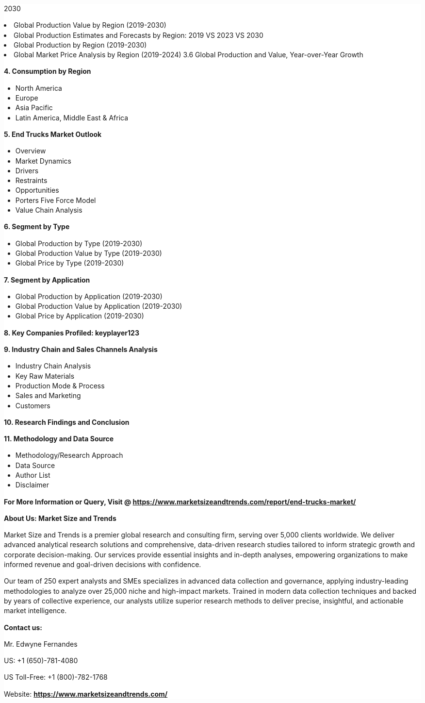 2030</li><li>Global Production Value by Region (2019-2030)</li><li>Global Production Estimates and Forecasts by Region: 2019 VS 2023 VS 2030</li><li>Global Production by Region (2019-2030)</li><li>Global Market Price Analysis by Region (2019-2024) 3.6 Global Production and Value, Year-over-Year Growth</li></ul><p><strong>4. Consumption by Region</strong></p><ul><li>North America</li><li>Europe</li><li>Asia Pacific</li><li>Latin America, Middle East &amp; Africa</li></ul><p><strong>5. End Trucks Market Outlook</strong></p><ul><li>Overview</li><li>Market Dynamics</li><li>Drivers</li><li>Restraints</li><li>Opportunities</li><li>Porters Five Force Model</li><li>Value Chain Analysis&nbsp;</li></ul><p><strong>6. Segment by Type</strong></p><ul><li>Global Production by Type (2019-2030)</li><li>Global Production Value by Type (2019-2030)</li><li>Global Price by Type (2019-2030)</li></ul><p><strong>7. Segment by Application</strong></p><ul><li>Global Production by Application (2019-2030)</li><li>Global Production Value by Application (2019-2030)</li><li>Global Price by Application (2019-2030)</li></ul><p><strong>8. Key Companies Profiled: keyplayer123</strong></p><p><strong>9. Industry Chain and Sales Channels Analysis</strong></p><ul><li>Industry Chain Analysis</li><li>Key Raw Materials</li><li>Production Mode &amp; Process</li><li>Sales and Marketing</li><li>Customers</li></ul><p><strong>10. Research Findings and Conclusion</strong></p><p><strong>11. Methodology and Data Source</strong></p><ul><li>Methodology/Research Approach</li><li>Data Source</li><li>Author List</li><li>Disclaimer</li></ul></p><p><strong>For More Information or Query, Visit @ <a href="https://www.marketsizeandtrends.com/report/end-trucks-market/">https://www.marketsizeandtrends.com/report/end-trucks-market/</a></strong></p><p><strong>About Us: Market Size and Trends</strong></p><p>Market Size and Trends is a premier global research and consulting firm, serving over 5,000 clients worldwide. We deliver advanced analytical research solutions and comprehensive, data-driven research studies tailored to inform strategic growth and corporate decision-making. Our services provide essential insights and in-depth analyses, empowering organizations to make informed revenue and goal-driven decisions with confidence.</p><p>Our team of 250 expert analysts and SMEs specializes in advanced data collection and governance, applying industry-leading methodologies to analyze over 25,000 niche and high-impact markets. Trained in modern data collection techniques and backed by years of collective experience, our analysts utilize superior research methods to deliver precise, insightful, and actionable market intelligence.</p><p><strong>Contact us:</strong></p><p>Mr. Edwyne Fernandes</p><p>US: +1 (650)-781-4080</p><p>US Toll-Free: +1 (800)-782-1768</p><p>Website: <strong><a href="https://www.marketsizeandtrends.com/">https://www.marketsizeandtrends.com/</a></strong></p>

